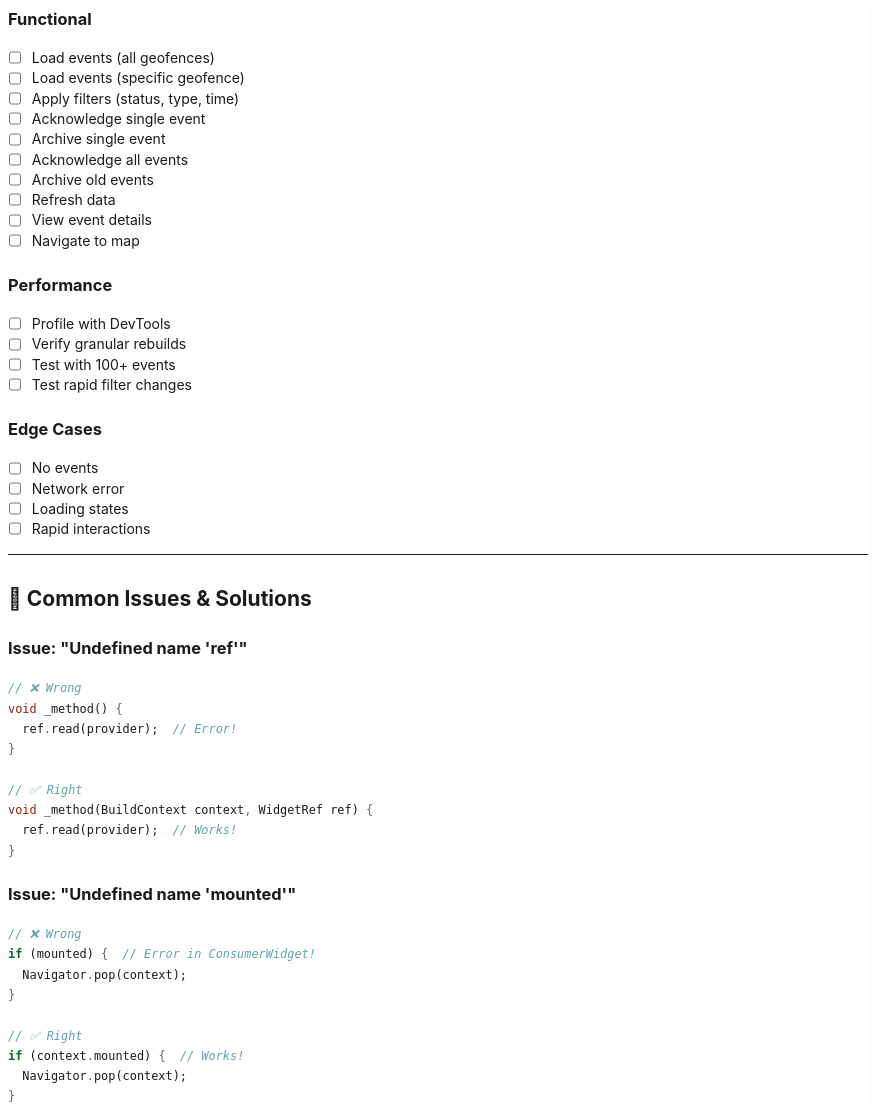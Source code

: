 ### Functional
- [ ] Load events (all geofences)
- [ ] Load events (specific geofence)
- [ ] Apply filters (status, type, time)
- [ ] Acknowledge single event
- [ ] Archive single event
- [ ] Acknowledge all events
- [ ] Archive old events
- [ ] Refresh data
- [ ] View event details
- [ ] Navigate to map

### Performance
- [ ] Profile with DevTools
- [ ] Verify granular rebuilds
- [ ] Test with 100+ events
- [ ] Test rapid filter changes

### Edge Cases
- [ ] No events
- [ ] Network error
- [ ] Loading states
- [ ] Rapid interactions

---

## 🐛 Common Issues & Solutions

### Issue: "Undefined name 'ref'"
```dart
// ❌ Wrong
void _method() {
  ref.read(provider);  // Error!
}

// ✅ Right
void _method(BuildContext context, WidgetRef ref) {
  ref.read(provider);  // Works!
}
```

### Issue: "Undefined name 'mounted'"
```dart
// ❌ Wrong
if (mounted) {  // Error in ConsumerWidget!
  Navigator.pop(context);
}

// ✅ Right
if (context.mounted) {  // Works!
  Navigator.pop(context);
}
```
